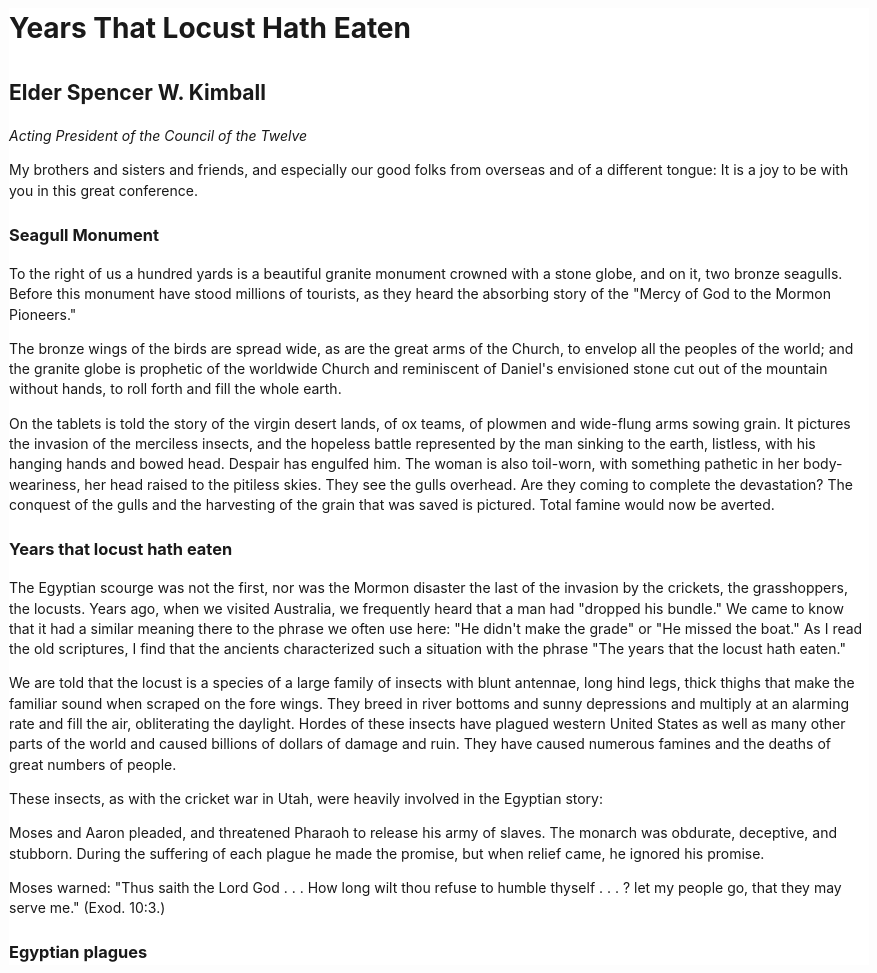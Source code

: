 # Years That Locust Hath Eaten
## Elder Spencer W. Kimball
*Acting President of the Council of the Twelve*

My brothers and sisters and friends, and especially our good folks from overseas and of a different tongue: It is a joy to be with you in this great conference.

### Seagull Monument

To the right of us a hundred yards is a beautiful granite monument crowned with a stone globe, and on it, two bronze seagulls. Before this monument have stood millions of tourists, as they heard the absorbing story of the "Mercy of God to the Mormon Pioneers."

The bronze wings of the birds are spread wide, as are the great arms of the Church, to envelop all the peoples of the world; and the granite globe is prophetic of the worldwide Church and reminiscent of Daniel's envisioned stone cut out of the mountain without hands, to roll forth and fill the whole earth.

On the tablets is told the story of the virgin desert lands, of ox teams, of plowmen and wide-flung arms sowing grain. It pictures the invasion of the merciless insects, and the hopeless battle represented by the man sinking to the earth, listless, with his hanging hands and bowed head. Despair has engulfed him. The woman is also toil-worn, with something pathetic in her body-weariness, her head raised to the pitiless skies. They see the gulls overhead. Are they coming to complete the devastation? The conquest of the gulls and the harvesting of the grain that was saved is pictured. Total famine would now be averted.

### Years that locust hath eaten 

The Egyptian scourge was not the first, nor was the Mormon disaster the last of the invasion by the crickets, the grasshoppers, the locusts. Years ago, when we visited Australia, we frequently heard that a man had "dropped his bundle." We came to know that it had a similar meaning there to the phrase we often use here: "He didn't make the grade" or "He missed the boat." As I read the old scriptures, I find that the ancients characterized such a situation with the phrase "The years that the locust hath eaten." 

We are told that the locust is a species of a large family of insects with blunt antennae, long hind legs, thick thighs that make the familiar sound when scraped on the fore wings. They breed in river bottoms and sunny depressions and multiply at an alarming rate and fill the air, obliterating the daylight. Hordes of these insects have plagued western United States as well as many other parts of the world and caused billions of dollars of damage and ruin. They have caused numerous famines and the deaths of great numbers of people.

These insects, as with the cricket war in Utah, were heavily involved in the Egyptian story:

Moses and Aaron pleaded, and threatened Pharaoh to release his army of slaves. The monarch was obdurate, deceptive, and stubborn. During the suffering of each plague he made the promise, but when relief came, he ignored his promise.

Moses warned: "Thus saith the Lord God . . . How long wilt thou refuse to humble thyself . . . ? let my people go, that they may serve me." (Exod. 10:3.)

### Egyptian plagues
